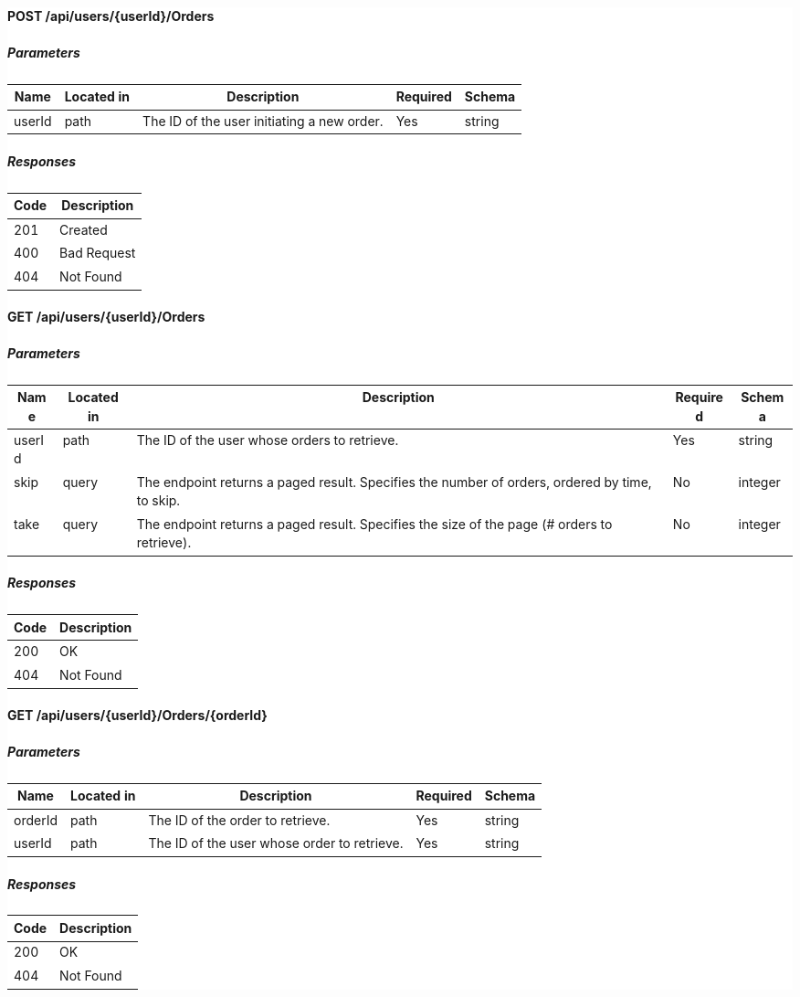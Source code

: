 #### POST /api/users/{userId}/Orders
##### Parameters

| Name | Located in | Description | Required | Schema |
| ---- | ---------- | ----------- | -------- | ---- |
| userId | path | The ID of the user initiating a new order. | Yes | string |

##### Responses

| Code | Description |
| ---- | ----------- |
| 201 | Created |
| 400 | Bad Request |
| 404 | Not Found |

#### GET /api/users/{userId}/Orders
##### Parameters

| Name | Located in | Description | Required | Schema |
| ---- | ---------- | ----------- | -------- | ---- |
| userId | path | The ID of the user whose orders to retrieve. | Yes | string |
| skip | query | The endpoint returns a paged result. Specifies the number of orders, ordered by time, to skip. | No | integer |
| take | query | The endpoint returns a paged result. Specifies the size of the page (# orders to retrieve). | No | integer |

##### Responses

| Code | Description |
| ---- | ----------- |
| 200 | OK |
| 404 | Not Found |

#### GET /api/users/{userId}/Orders/{orderId}
##### Parameters

| Name | Located in | Description | Required | Schema |
| ---- | ---------- | ----------- | -------- | ---- |
| orderId | path | The ID of the order to retrieve. | Yes | string |
| userId | path | The ID of the user whose order to retrieve. | Yes | string |

##### Responses

| Code | Description |
| ---- | ----------- |
| 200 | OK |
| 404 | Not Found |
